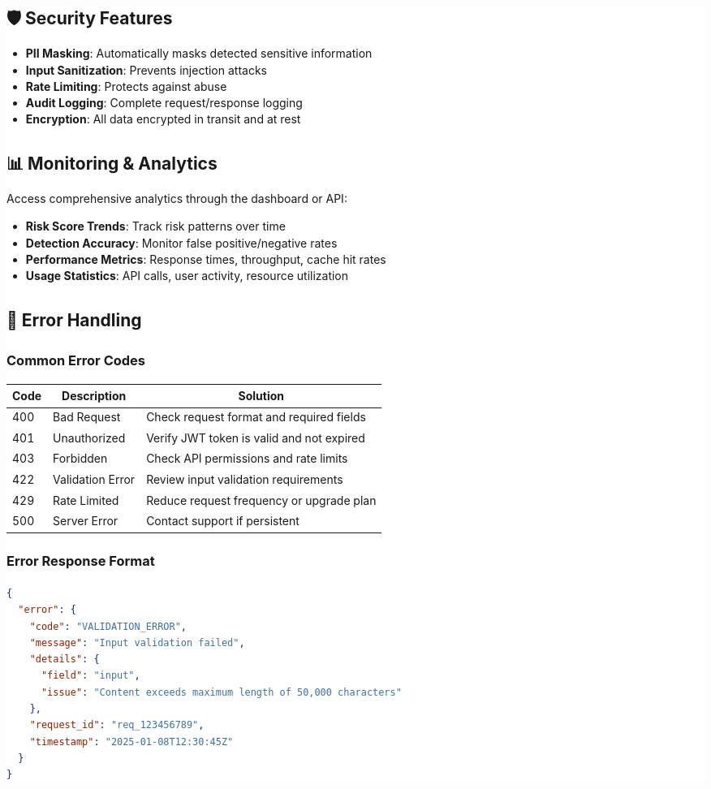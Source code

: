## 🛡️ Security Features

- **PII Masking**: Automatically masks detected sensitive information
- **Input Sanitization**: Prevents injection attacks
- **Rate Limiting**: Protects against abuse
- **Audit Logging**: Complete request/response logging
- **Encryption**: All data encrypted in transit and at rest

## 📊 Monitoring & Analytics

Access comprehensive analytics through the dashboard or API:

- **Risk Score Trends**: Track risk patterns over time
- **Detection Accuracy**: Monitor false positive/negative rates  
- **Performance Metrics**: Response times, throughput, cache hit rates
- **Usage Statistics**: API calls, user activity, resource utilization

## 🚨 Error Handling

### Common Error Codes

| Code | Description | Solution |
|------|-------------|----------|
| 400 | Bad Request | Check request format and required fields |
| 401 | Unauthorized | Verify JWT token is valid and not expired |
| 403 | Forbidden | Check API permissions and rate limits |
| 422 | Validation Error | Review input validation requirements |
| 429 | Rate Limited | Reduce request frequency or upgrade plan |
| 500 | Server Error | Contact support if persistent |

### Error Response Format

```json
{
  "error": {
    "code": "VALIDATION_ERROR",
    "message": "Input validation failed",
    "details": {
      "field": "input",
      "issue": "Content exceeds maximum length of 50,000 characters"
    },
    "request_id": "req_123456789",
    "timestamp": "2025-01-08T12:30:45Z"
  }
}
```
